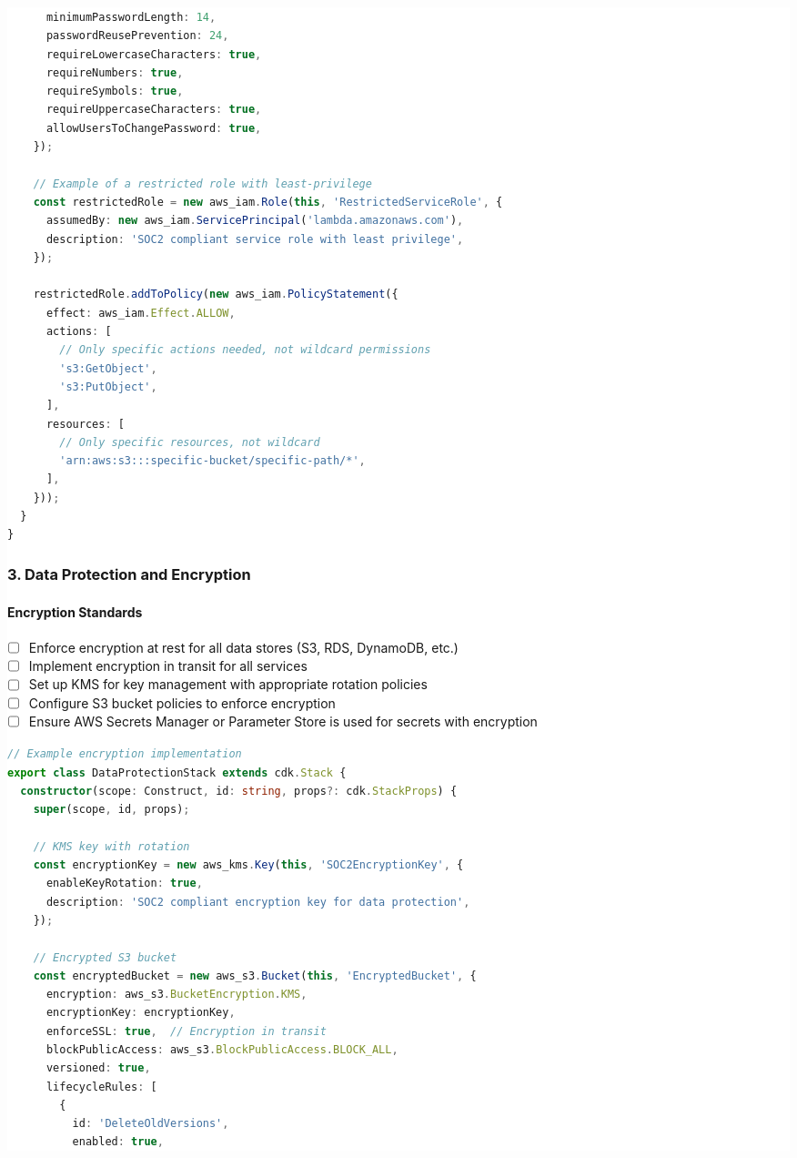 ```typescript
      minimumPasswordLength: 14,
      passwordReusePrevention: 24,
      requireLowercaseCharacters: true,
      requireNumbers: true,
      requireSymbols: true,
      requireUppercaseCharacters: true,
      allowUsersToChangePassword: true,
    });
    
    // Example of a restricted role with least-privilege
    const restrictedRole = new aws_iam.Role(this, 'RestrictedServiceRole', {
      assumedBy: new aws_iam.ServicePrincipal('lambda.amazonaws.com'),
      description: 'SOC2 compliant service role with least privilege',
    });
    
    restrictedRole.addToPolicy(new aws_iam.PolicyStatement({
      effect: aws_iam.Effect.ALLOW,
      actions: [
        // Only specific actions needed, not wildcard permissions
        's3:GetObject',
        's3:PutObject',
      ],
      resources: [
        // Only specific resources, not wildcard
        'arn:aws:s3:::specific-bucket/specific-path/*',
      ],
    }));
  }
}
```

### 3. Data Protection and Encryption

#### Encryption Standards
- [ ] Enforce encryption at rest for all data stores (S3, RDS, DynamoDB, etc.)
- [ ] Implement encryption in transit for all services
- [ ] Set up KMS for key management with appropriate rotation policies
- [ ] Configure S3 bucket policies to enforce encryption
- [ ] Ensure AWS Secrets Manager or Parameter Store is used for secrets with encryption

```typescript
// Example encryption implementation
export class DataProtectionStack extends cdk.Stack {
  constructor(scope: Construct, id: string, props?: cdk.StackProps) {
    super(scope, id, props);

    // KMS key with rotation
    const encryptionKey = new aws_kms.Key(this, 'SOC2EncryptionKey', {
      enableKeyRotation: true,
      description: 'SOC2 compliant encryption key for data protection',
    });
    
    // Encrypted S3 bucket
    const encryptedBucket = new aws_s3.Bucket(this, 'EncryptedBucket', {
      encryption: aws_s3.BucketEncryption.KMS,
      encryptionKey: encryptionKey,
      enforceSSL: true,  // Encryption in transit
      blockPublicAccess: aws_s3.BlockPublicAccess.BLOCK_ALL,
      versioned: true,
      lifecycleRules: [
        {
          id: 'DeleteOldVersions',
          enabled: true,
```